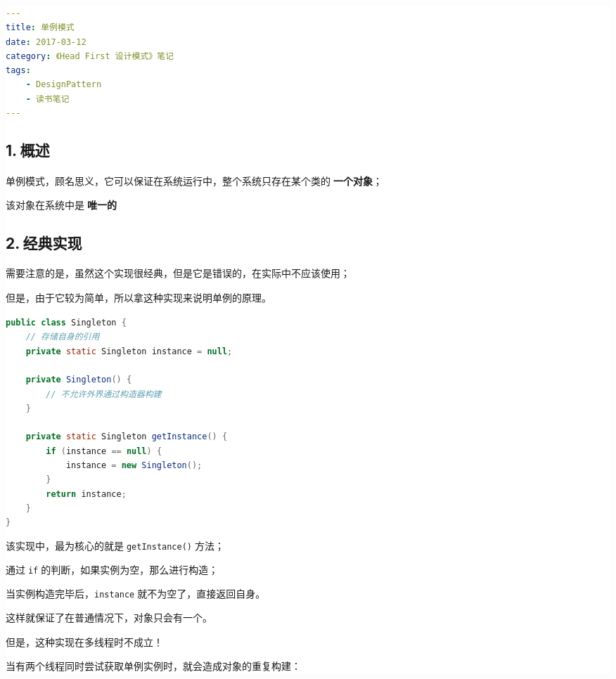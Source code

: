 ```yaml
---
title: 单例模式
date: 2017-03-12
category: 《Head First 设计模式》笔记
tags:
    - DesignPattern
    - 读书笔记
---
```



## 1. 概述

单例模式，顾名思义，它可以保证在系统运行中，整个系统只存在某个类的 **一个对象**；

该对象在系统中是 **唯一的**




## 2. 经典实现

需要注意的是，虽然这个实现很经典，但是它是错误的，在实际中不应该使用；

但是，由于它较为简单，所以拿这种实现来说明单例的原理。

```java
public class Singleton {
    // 存储自身的引用
    private static Singleton instance = null;

    private Singleton() {
        // 不允许外界通过构造器构建
    }

    private static Singleton getInstance() {
        if (instance == null) {
            instance = new Singleton();
        }
        return instance;
    }
}
```

该实现中，最为核心的就是 `getInstance()` 方法；

通过 `if` 的判断，如果实例为空，那么进行构造；

当实例构造完毕后，`instance` 就不为空了，直接返回自身。

这样就保证了在普通情况下，对象只会有一个。

但是，这种实现在多线程时不成立！

当有两个线程同时尝试获取单例实例时，就会造成对象的重复构建：
